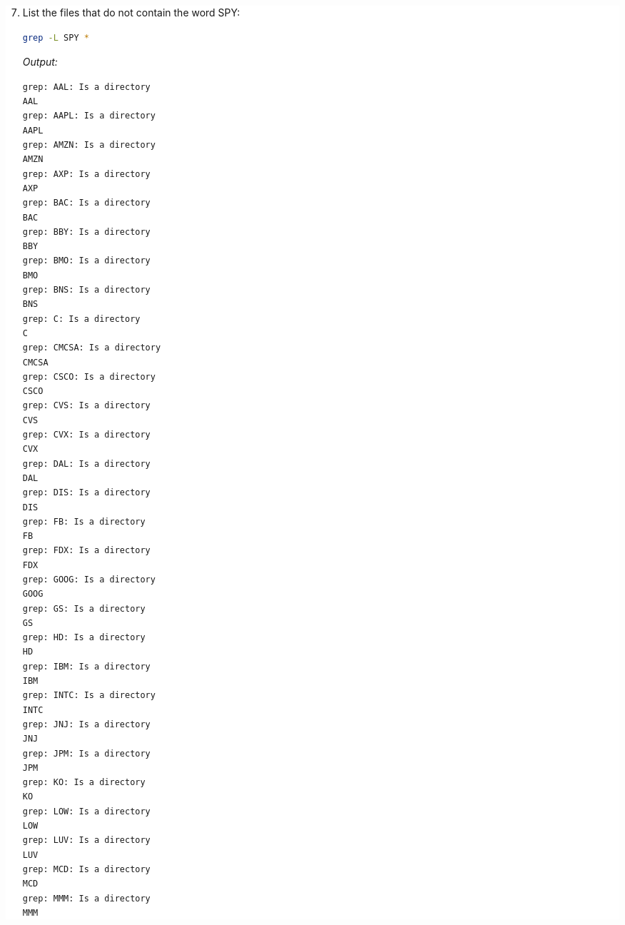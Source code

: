 7. List the files that do not contain the word SPY:
    ```bash
    grep -L SPY *
    ```
    _Output:_
    ```
    grep: AAL: Is a directory
    AAL
    grep: AAPL: Is a directory
    AAPL
    grep: AMZN: Is a directory
    AMZN
    grep: AXP: Is a directory
    AXP
    grep: BAC: Is a directory
    BAC
    grep: BBY: Is a directory
    BBY
    grep: BMO: Is a directory
    BMO
    grep: BNS: Is a directory
    BNS
    grep: C: Is a directory
    C
    grep: CMCSA: Is a directory
    CMCSA
    grep: CSCO: Is a directory
    CSCO
    grep: CVS: Is a directory
    CVS
    grep: CVX: Is a directory
    CVX
    grep: DAL: Is a directory
    DAL
    grep: DIS: Is a directory
    DIS
    grep: FB: Is a directory
    FB
    grep: FDX: Is a directory
    FDX
    grep: GOOG: Is a directory
    GOOG
    grep: GS: Is a directory
    GS
    grep: HD: Is a directory
    HD
    grep: IBM: Is a directory
    IBM
    grep: INTC: Is a directory
    INTC
    grep: JNJ: Is a directory
    JNJ
    grep: JPM: Is a directory
    JPM
    grep: KO: Is a directory
    KO
    grep: LOW: Is a directory
    LOW
    grep: LUV: Is a directory
    LUV
    grep: MCD: Is a directory
    MCD
    grep: MMM: Is a directory
    MMM